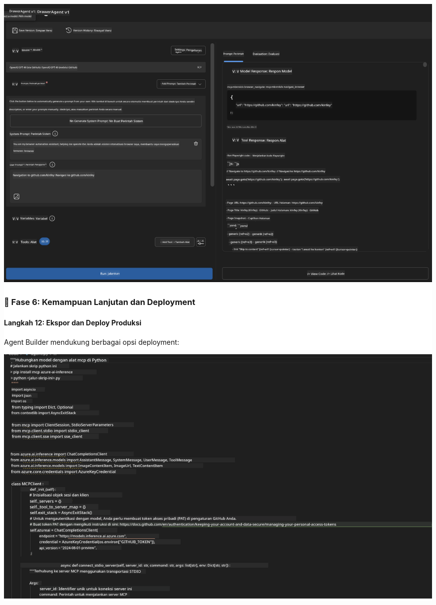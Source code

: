 ![Result](../../../../translated_images/Result.8638f2b6703e9ea6d58d4e4475e39456b6a51d4c787f9bf481bae694d370a69a.id.png)

### 🌟 Fase 6: Kemampuan Lanjutan dan Deployment

#### Langkah 12: Ekspor dan Deploy Produksi
Agent Builder mendukung berbagai opsi deployment:

![Code](../../../../translated_images/Code.d9eeeead0b96db0ca19c5b10ad64cfea8c1d0d1736584262970a4d43e1403d13.id.png)
